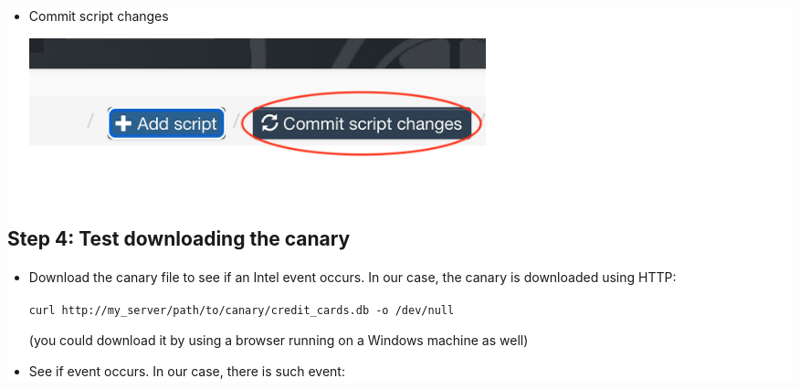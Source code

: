 - Commit script changes

  <img src="/img/posts/zeek_2_blog/06.png" title="commit changes" width=500>

## Step 4: Test downloading the canary

- Download the canary file to see if an Intel event occurs. In our case, the
  canary is downloaded using HTTP:

  ```
  curl http://my_server/path/to/canary/credit_cards.db -o /dev/null
  ```

  (you could download it by using a browser running on a Windows machine as
  well)

- See if event occurs. In our case, there is such event:
